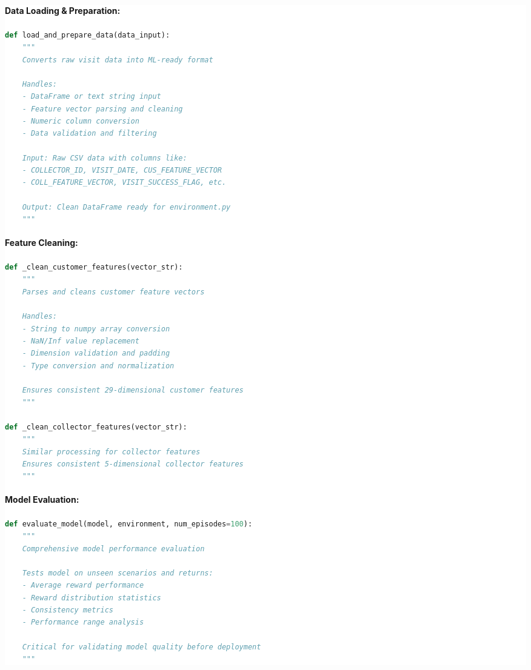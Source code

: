 #### **Data Loading & Preparation:**
```python
def load_and_prepare_data(data_input):
    """
    Converts raw visit data into ML-ready format
    
    Handles:
    - DataFrame or text string input
    - Feature vector parsing and cleaning
    - Numeric column conversion
    - Data validation and filtering
    
    Input: Raw CSV data with columns like:
    - COLLECTOR_ID, VISIT_DATE, CUS_FEATURE_VECTOR
    - COLL_FEATURE_VECTOR, VISIT_SUCCESS_FLAG, etc.
    
    Output: Clean DataFrame ready for environment.py
    """
```

#### **Feature Cleaning:**
```python
def _clean_customer_features(vector_str):
    """
    Parses and cleans customer feature vectors
    
    Handles:
    - String to numpy array conversion
    - NaN/Inf value replacement
    - Dimension validation and padding
    - Type conversion and normalization
    
    Ensures consistent 29-dimensional customer features
    """

def _clean_collector_features(vector_str):
    """
    Similar processing for collector features
    Ensures consistent 5-dimensional collector features
    """
```

#### **Model Evaluation:**
```python
def evaluate_model(model, environment, num_episodes=100):
    """
    Comprehensive model performance evaluation
    
    Tests model on unseen scenarios and returns:
    - Average reward performance
    - Reward distribution statistics
    - Consistency metrics
    - Performance range analysis
    
    Critical for validating model quality before deployment
    """
```
